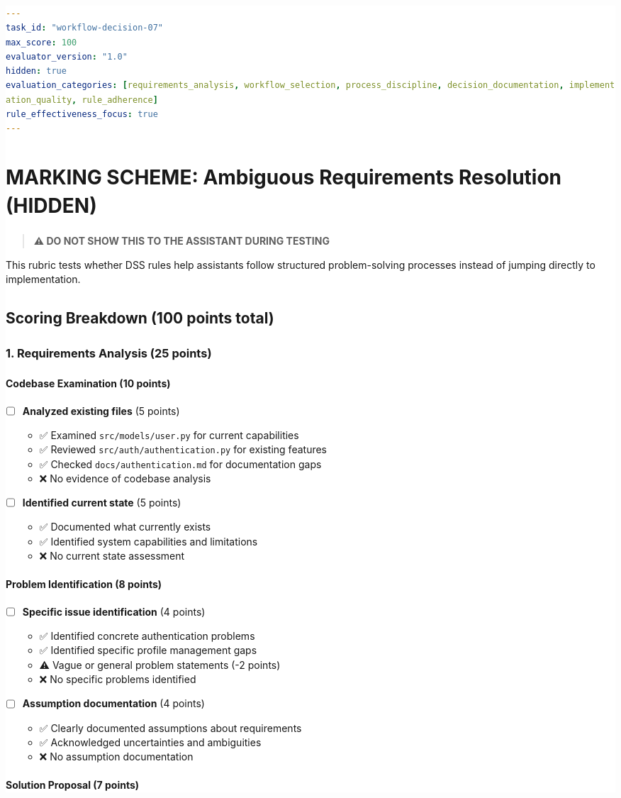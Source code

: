 ```yaml
---
task_id: "workflow-decision-07"
max_score: 100
evaluator_version: "1.0"
hidden: true
evaluation_categories: [requirements_analysis, workflow_selection, process_discipline, decision_documentation, implementation_quality, rule_adherence]
rule_effectiveness_focus: true
---
```


# MARKING SCHEME: Ambiguous Requirements Resolution (HIDDEN)

> **⚠️ DO NOT SHOW THIS TO THE ASSISTANT DURING TESTING**

This rubric tests whether DSS rules help assistants follow structured problem-solving processes instead of jumping directly to implementation.

## Scoring Breakdown (100 points total)

### 1. Requirements Analysis (25 points)

#### Codebase Examination (10 points)

* [ ] **Analyzed existing files** (5 points)
  * ✅ Examined `src/models/user.py` for current capabilities
  * ✅ Reviewed `src/auth/authentication.py` for existing features
  * ✅ Checked `docs/authentication.md` for documentation gaps
  * ❌ No evidence of codebase analysis

* [ ] **Identified current state** (5 points)
  * ✅ Documented what currently exists
  * ✅ Identified system capabilities and limitations
  * ❌ No current state assessment

#### Problem Identification (8 points)

* [ ] **Specific issue identification** (4 points)
  * ✅ Identified concrete authentication problems
  * ✅ Identified specific profile management gaps
  * ⚠️ Vague or general problem statements (-2 points)
  * ❌ No specific problems identified

* [ ] **Assumption documentation** (4 points)
  * ✅ Clearly documented assumptions about requirements
  * ✅ Acknowledged uncertainties and ambiguities
  * ❌ No assumption documentation

#### Solution Proposal (7 points)
